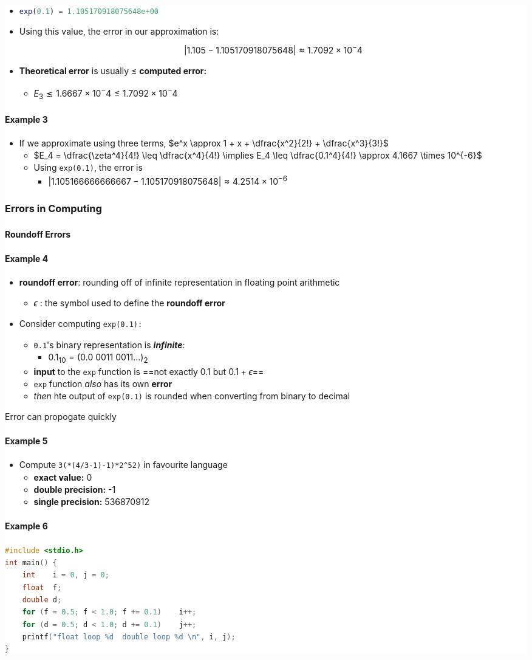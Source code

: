   - ```matlab
    exp(0.1) = 1.105170918075648e+00
    ```

  - Using this value, the error in our approximation is:
    $$
    | 1.105 - 1.105170918075648 | \approx 1.7092 \times 10^-4
    $$

  - **Theoretical error** is usually $\leq$ **computed error:**

    - $E_3 \lesssim 1.6667 \times 10^-4 \leq 1.7092 \times 10^-4$

#### Example 3

- If we approximate using three terms, $e^x \approx 1 + x + \dfrac{x^2}{2!} + \dfrac{x^3}{3!}$ 
  - $E_4 = \dfrac{\zeta^4}{4!} \leq \dfrac{x^4}{4!} \implies E_4 \leq \dfrac{0.1^4}{4!} \approx 4.1667 \times 10^{-6}$
  - Using `exp(0.1)`, the error is
    - $|1.105166666666667−1.105170918075648| \approx 4.2514 \times 10^{−6}$

### Errors in Computing

#### Roundoff Errors

#### Example 4

- **roundoff error**: rounding off of infinite representation in floating point arithmetic
  - $\epsilon$ : the symbol used to define the **roundoff error**

- Consider computing `exp(0.1):`
  - `0.1`'s binary representation is ***infinite***:
    - $0.1_{10} = (0.0 \text{ } 0011 \text{ } 0011 ...)_2$
  - **input** to the `exp` function is ==not exactly $0.1$ but $0.1 + \epsilon$==
  - `exp` function *also* has its own **error**
  - *then* hte output of `exp(0.1)` is rounded when converting from binary to decimal

Error can propogate quickly

#### Example 5

- Compute `3(*(4/3-1)-1)*2^52)` in favourite language
  - **exact value:** 0 
  - **double precision:** -1
  - **single precision:** 536870912

#### Example 6

```c
#include <stdio.h>
int main() {
    int    i = 0, j = 0;
    float  f;
    double d;
    for (f = 0.5; f < 1.0; f += 0.1)    i++;
    for (d = 0.5; d < 1.0; d += 0.1)    j++;
    printf("float loop %d  double loop %d \n", i, j);
}
```
